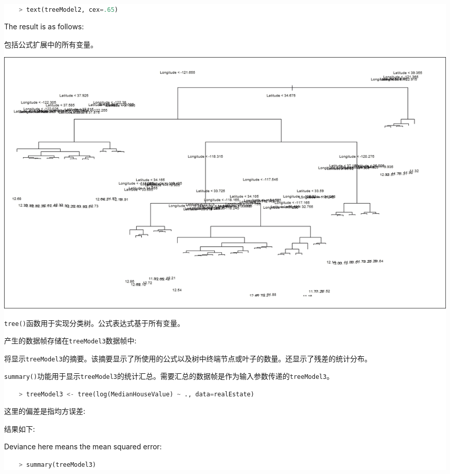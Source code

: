 ```py
    > text(treeModel2, cex=.65)

```

The result is as follows:

包括公式扩展中的所有变量。

![Step 5 - improving the model](img/image_06_033.jpg)

`tree()`函数用于实现分类树。公式表达式基于所有变量。

产生的数据帧存储在`treeModel3`数据帧中:

将显示`treeModel3`的摘要。该摘要显示了所使用的公式以及树中终端节点或叶子的数量。还显示了残差的统计分布。

`summary()`功能用于显示`treeModel3`的统计汇总。需要汇总的数据帧是作为输入参数传递的`treeModel3`。

```py
    > treeModel3 <- tree(log(MedianHouseValue) ~ ., data=realEstate)

```

这里的偏差是指均方误差:

结果如下:

Deviance here means the mean squared error:

```py
    > summary(treeModel3)

```
